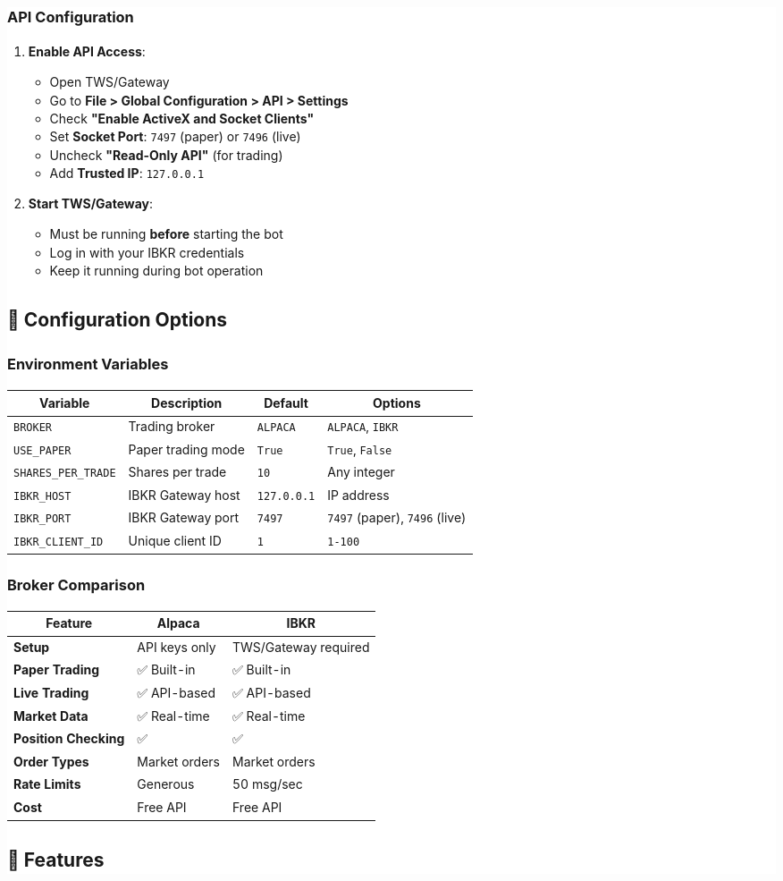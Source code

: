 ### API Configuration
1. **Enable API Access**:
   - Open TWS/Gateway
   - Go to **File > Global Configuration > API > Settings**
   - Check **"Enable ActiveX and Socket Clients"**
   - Set **Socket Port**: `7497` (paper) or `7496` (live)
   - Uncheck **"Read-Only API"** (for trading)
   - Add **Trusted IP**: `127.0.0.1`

2. **Start TWS/Gateway**:
   - Must be running **before** starting the bot
   - Log in with your IBKR credentials
   - Keep it running during bot operation

## 🔧 Configuration Options

### Environment Variables

| Variable | Description | Default | Options |
|----------|-------------|---------|---------|
| `BROKER` | Trading broker | `ALPACA` | `ALPACA`, `IBKR` |
| `USE_PAPER` | Paper trading mode | `True` | `True`, `False` |
| `SHARES_PER_TRADE` | Shares per trade | `10` | Any integer |
| `IBKR_HOST` | IBKR Gateway host | `127.0.0.1` | IP address |
| `IBKR_PORT` | IBKR Gateway port | `7497` | `7497` (paper), `7496` (live) |
| `IBKR_CLIENT_ID` | Unique client ID | `1` | `1-100` |

### Broker Comparison

| Feature | Alpaca | IBKR |
|---------|--------|------|
| **Setup** | API keys only | TWS/Gateway required |
| **Paper Trading** | ✅ Built-in | ✅ Built-in |
| **Live Trading** | ✅ API-based | ✅ API-based |
| **Market Data** | ✅ Real-time | ✅ Real-time |
| **Position Checking** | ✅ | ✅ |
| **Order Types** | Market orders | Market orders |
| **Rate Limits** | Generous | 50 msg/sec |
| **Cost** | Free API | Free API |

## 🎯 Features
